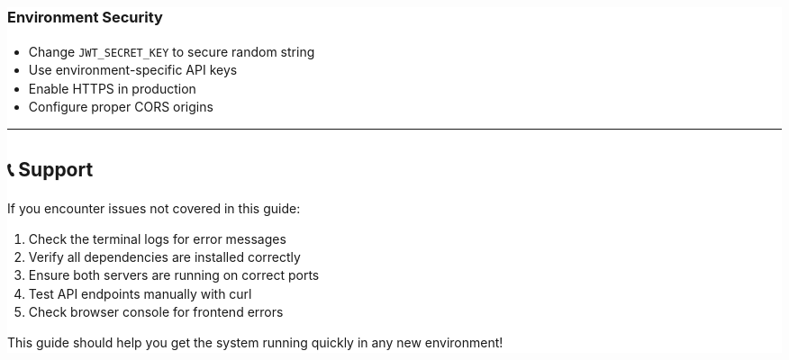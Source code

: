 ### Environment Security
- Change `JWT_SECRET_KEY` to secure random string
- Use environment-specific API keys
- Enable HTTPS in production
- Configure proper CORS origins

---

## 📞 Support

If you encounter issues not covered in this guide:
1. Check the terminal logs for error messages
2. Verify all dependencies are installed correctly
3. Ensure both servers are running on correct ports
4. Test API endpoints manually with curl
5. Check browser console for frontend errors

This guide should help you get the system running quickly in any new environment!